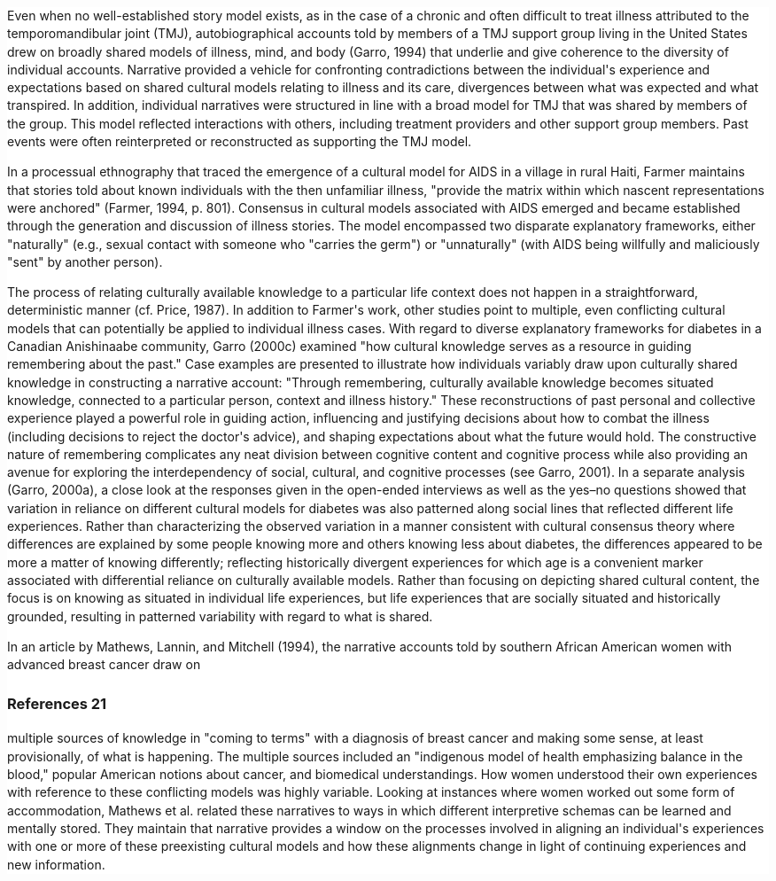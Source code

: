 Even when no well-established story model exists, as in the case of a chronic and often difficult to treat illness attributed to the temporomandibular joint (TMJ), autobiographical accounts told by members of a TMJ support group living in the United States drew on broadly shared models of illness, mind, and body (Garro, 1994) that underlie and give coherence to the diversity of individual accounts. Narrative provided a vehicle for confronting contradictions between the individual's experience and expectations based on shared cultural models relating to illness and its care, divergences between what was expected and what transpired. In addition, individual narratives were structured in line with a broad model for TMJ that was shared by members of the group. This model reflected interactions with others, including treatment providers and other support group members. Past events were often reinterpreted or reconstructed as supporting the TMJ model.

In a processual ethnography that traced the emergence of a cultural model for AIDS in a village in rural Haiti, Farmer maintains that stories told about known individuals with the then unfamiliar illness, "provide the matrix within which nascent representations were anchored" (Farmer, 1994, p. 801). Consensus in cultural models associated with AIDS emerged and became established through the generation and discussion of illness stories. The model encompassed two disparate explanatory frameworks, either "naturally" (e.g., sexual contact with someone who "carries the germ") or "unnaturally" (with AIDS being willfully and maliciously "sent" by another person).

The process of relating culturally available knowledge to a particular life context does not happen in a straightforward, deterministic manner (cf. Price, 1987). In addition to Farmer's work, other studies point to multiple, even conflicting cultural models that can potentially be applied to individual illness cases. With regard to diverse explanatory frameworks for diabetes in a Canadian Anishinaabe community, Garro (2000c) examined "how cultural knowledge serves as a resource in guiding remembering about the past." Case examples are presented to illustrate how individuals variably draw upon culturally shared knowledge in constructing a narrative account: "Through remembering, culturally available knowledge becomes situated knowledge, connected to a particular person, context and illness history." These reconstructions of past personal and collective experience played a powerful role in guiding action, influencing and justifying decisions about how to combat the illness (including decisions to reject the doctor's advice), and shaping expectations about what the future would hold. The constructive nature of remembering complicates any neat division between cognitive content and cognitive process while also providing an avenue for exploring the interdependency of social, cultural, and cognitive processes (see Garro, 2001). In a separate analysis (Garro, 2000a), a close look at the responses given in the open-ended interviews as well as the yes–no questions showed that variation in reliance on different cultural models for diabetes was also patterned along social lines that reflected different life experiences. Rather than characterizing the observed variation in a manner consistent with cultural consensus theory where differences are explained by some people knowing more and others knowing less about diabetes, the differences appeared to be more a matter of knowing differently; reflecting historically divergent experiences for which age is a convenient marker associated with differential reliance on culturally available models. Rather than focusing on depicting shared cultural content, the focus is on knowing as situated in individual life experiences, but life experiences that are socially situated and historically grounded, resulting in patterned variability with regard to what is shared.

In an article by Mathews, Lannin, and Mitchell (1994), the narrative accounts told by southern African American women with advanced breast cancer draw on

### **References 21**

multiple sources of knowledge in "coming to terms" with a diagnosis of breast cancer and making some sense, at least provisionally, of what is happening. The multiple sources included an "indigenous model of health emphasizing balance in the blood," popular American notions about cancer, and biomedical understandings. How women understood their own experiences with reference to these conflicting models was highly variable. Looking at instances where women worked out some form of accommodation, Mathews et al. related these narratives to ways in which different interpretive schemas can be learned and mentally stored. They maintain that narrative provides a window on the processes involved in aligning an individual's experiences with one or more of these preexisting cultural models and how these alignments change in light of continuing experiences and new information.

